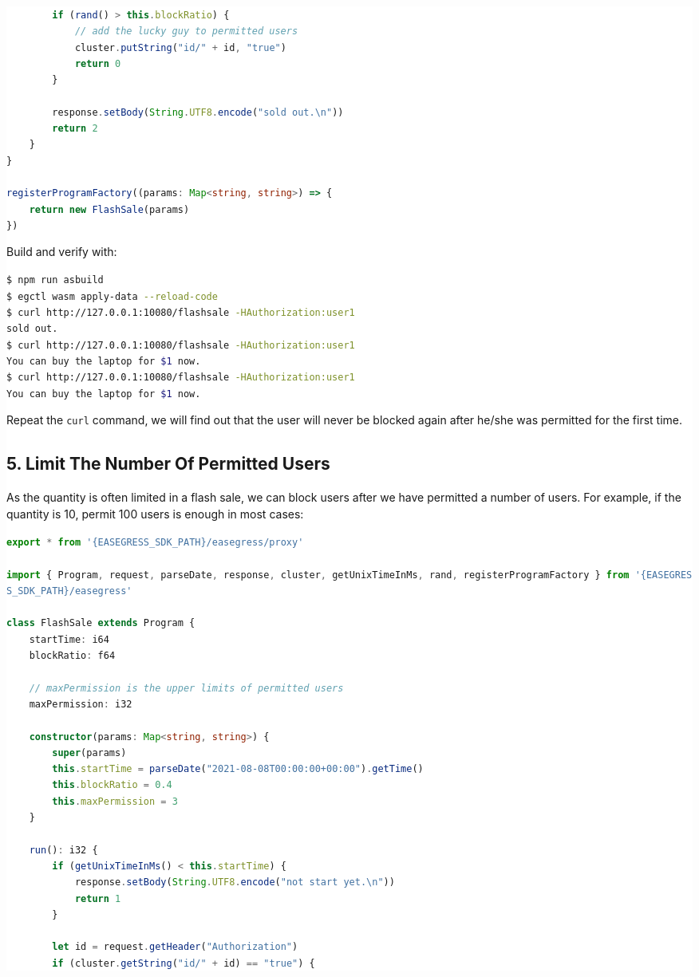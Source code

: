 ```typescript
		if (rand() > this.blockRatio) {
			// add the lucky guy to permitted users
			cluster.putString("id/" + id, "true")
			return 0
		}

		response.setBody(String.UTF8.encode("sold out.\n"))
		return 2
	}
}

registerProgramFactory((params: Map<string, string>) => {
	return new FlashSale(params)
})
```

Build and verify with:

```bash
$ npm run asbuild
$ egctl wasm apply-data --reload-code
$ curl http://127.0.0.1:10080/flashsale -HAuthorization:user1
sold out.
$ curl http://127.0.0.1:10080/flashsale -HAuthorization:user1
You can buy the laptop for $1 now.
$ curl http://127.0.0.1:10080/flashsale -HAuthorization:user1
You can buy the laptop for $1 now.
```

Repeat the `curl` command, we will find out that the user will never be blocked again after he/she was permitted for the first time.

## 5. Limit The Number Of Permitted Users

As the quantity is often limited in a flash sale, we can block users after we have permitted a number of users. For example, if the quantity is 10, permit 100 users is enough in most cases:

```typescript
export * from '{EASEGRESS_SDK_PATH}/easegress/proxy'

import { Program, request, parseDate, response, cluster, getUnixTimeInMs, rand, registerProgramFactory } from '{EASEGRESS_SDK_PATH}/easegress'

class FlashSale extends Program {
	startTime: i64
	blockRatio: f64

	// maxPermission is the upper limits of permitted users 
	maxPermission: i32

	constructor(params: Map<string, string>) {
		super(params)
		this.startTime = parseDate("2021-08-08T00:00:00+00:00").getTime()
		this.blockRatio = 0.4
		this.maxPermission = 3
	}

	run(): i32 {
		if (getUnixTimeInMs() < this.startTime) {
			response.setBody(String.UTF8.encode("not start yet.\n"))
			return 1
		}

		let id = request.getHeader("Authorization")
		if (cluster.getString("id/" + id) == "true") {
```